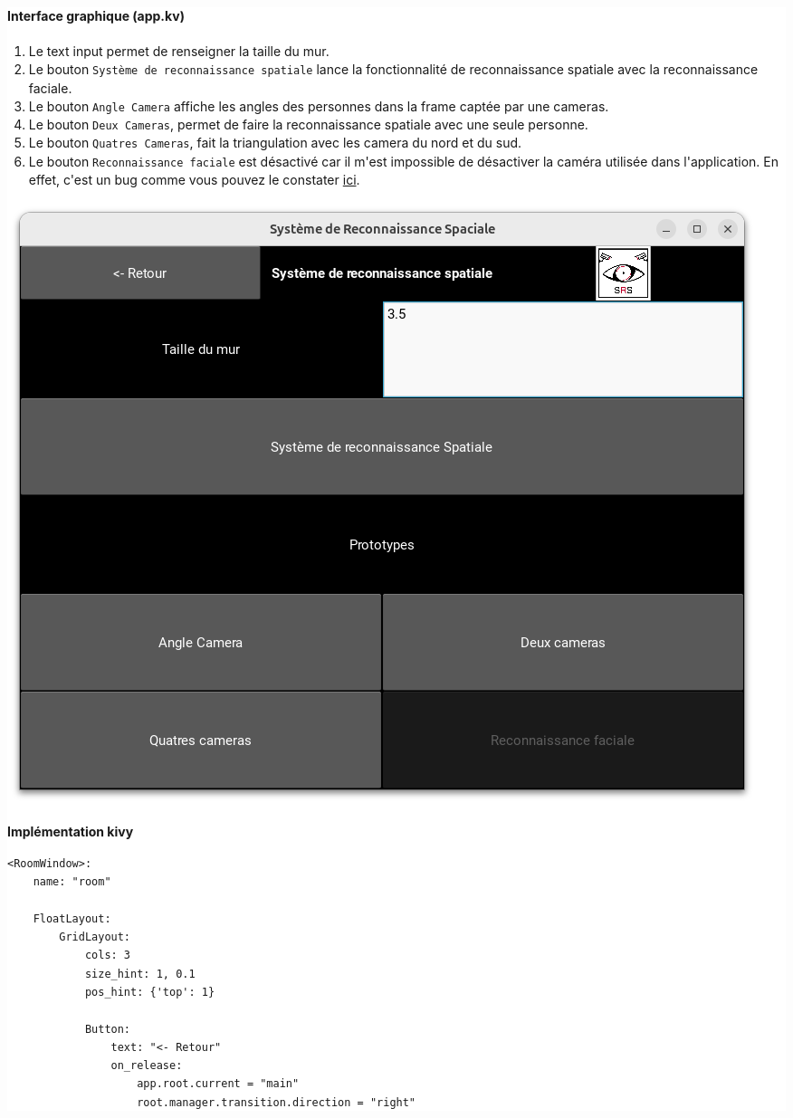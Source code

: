 #### Interface graphique (app.kv)

1. Le text input permet de renseigner la taille du mur.
2. Le bouton `Système de reconnaissance spatiale` lance la fonctionnalité de reconnaissance spatiale avec la reconnaissance faciale.
3. Le bouton `Angle Camera` affiche les angles des personnes dans la frame captée par une cameras.
4. Le bouton `Deux Cameras`, permet de faire la reconnaissance spatiale avec une seule personne.
5. Le bouton `Quatres Cameras`, fait la triangulation avec les camera du nord et du sud.
6. Le bouton `Reconnaissance faciale` est désactivé car il m'est impossible de désactiver la caméra utilisée dans l'application. En effet, c'est un bug comme vous pouvez le constater [ici](https://www.reddit.com/r/kivy/comments/15tq5aq/fixing_camera/).

![room Window](./ressources/images/room_window.png)

**Implémentation kivy**

```
<RoomWindow>:
    name: "room"

    FloatLayout:
        GridLayout:
            cols: 3
            size_hint: 1, 0.1
            pos_hint: {'top': 1}

            Button:
                text: "<- Retour"
                on_release:
                    app.root.current = "main"
                    root.manager.transition.direction = "right"
```